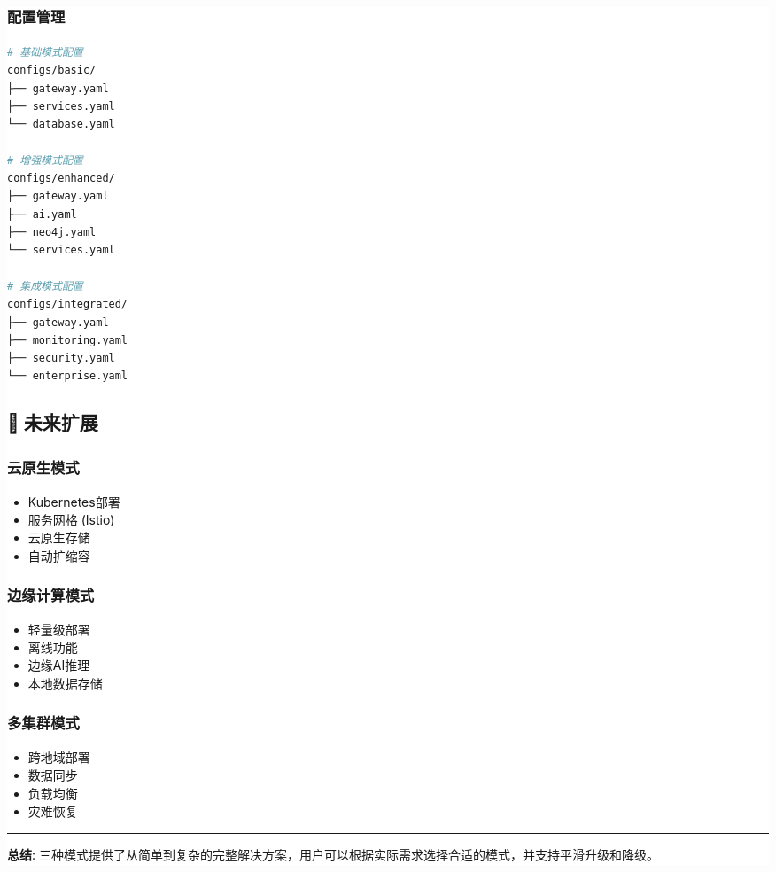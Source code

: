 ### 配置管理
```bash
# 基础模式配置
configs/basic/
├── gateway.yaml
├── services.yaml
└── database.yaml

# 增强模式配置  
configs/enhanced/
├── gateway.yaml
├── ai.yaml
├── neo4j.yaml
└── services.yaml

# 集成模式配置
configs/integrated/
├── gateway.yaml
├── monitoring.yaml
├── security.yaml
└── enterprise.yaml
```

## 🔮 未来扩展

### 云原生模式
- Kubernetes部署
- 服务网格 (Istio)
- 云原生存储
- 自动扩缩容

### 边缘计算模式
- 轻量级部署
- 离线功能
- 边缘AI推理
- 本地数据存储

### 多集群模式
- 跨地域部署
- 数据同步
- 负载均衡
- 灾难恢复

---

**总结**: 三种模式提供了从简单到复杂的完整解决方案，用户可以根据实际需求选择合适的模式，并支持平滑升级和降级。
